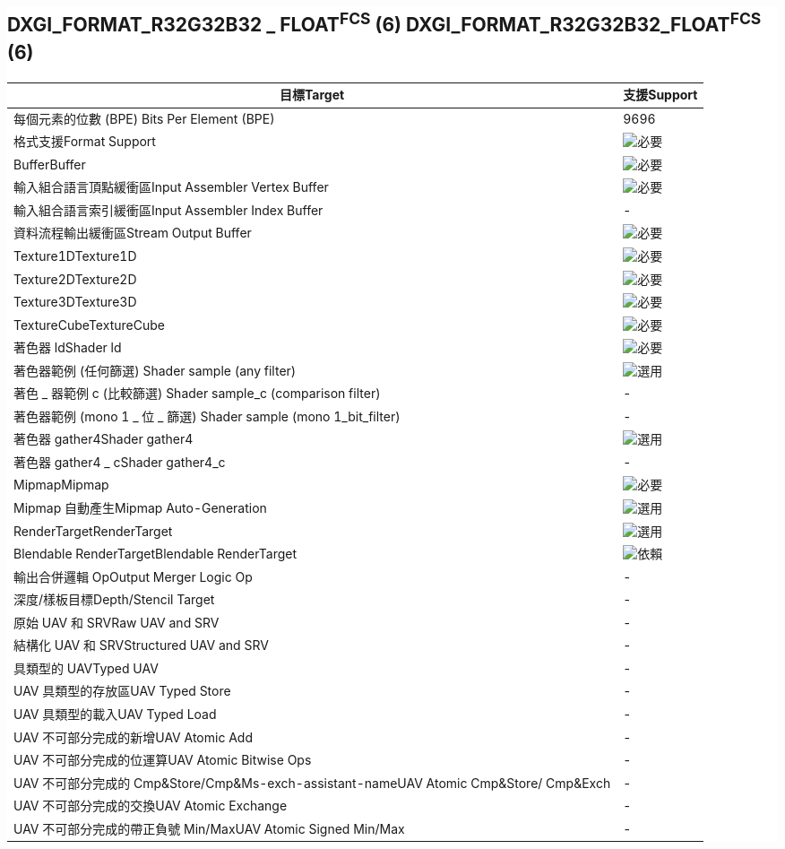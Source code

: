 ## <a name="dxgi_format_r32g32b32_floatsupfcssup-6"></a><span data-ttu-id="4845f-522">DXGI_FORMAT_R32G32B32 \_ FLOAT<sup>FCS</sup> (6) </span><span class="sxs-lookup"><span data-stu-id="4845f-522">DXGI_FORMAT_R32G32B32\_FLOAT<sup>FCS</sup> (6)</span></span>
| <span data-ttu-id="4845f-523">目標</span><span class="sxs-lookup"><span data-stu-id="4845f-523">Target</span></span> | <span data-ttu-id="4845f-524">支援</span><span class="sxs-lookup"><span data-stu-id="4845f-524">Support</span></span> |
| - | - |
| <span data-ttu-id="4845f-525">每個元素的位數 (BPE) </span><span class="sxs-lookup"><span data-stu-id="4845f-525">Bits Per Element (BPE)</span></span> | <span data-ttu-id="4845f-526">96</span><span class="sxs-lookup"><span data-stu-id="4845f-526">96</span></span> |
| <span data-ttu-id="4845f-527">格式支援</span><span class="sxs-lookup"><span data-stu-id="4845f-527">Format Support</span></span> | ![必要](images/letter-r.jpg) |
| <span data-ttu-id="4845f-529">Buffer</span><span class="sxs-lookup"><span data-stu-id="4845f-529">Buffer</span></span> | ![必要](images/letter-r.jpg) |
| <span data-ttu-id="4845f-531">輸入組合語言頂點緩衝區</span><span class="sxs-lookup"><span data-stu-id="4845f-531">Input Assembler Vertex Buffer</span></span> | ![必要](images/letter-r.jpg) |
| <span data-ttu-id="4845f-533">輸入組合語言索引緩衝區</span><span class="sxs-lookup"><span data-stu-id="4845f-533">Input Assembler Index Buffer</span></span> | \- |
| <span data-ttu-id="4845f-534">資料流程輸出緩衝區</span><span class="sxs-lookup"><span data-stu-id="4845f-534">Stream Output Buffer</span></span> | ![必要](images/letter-r.jpg) |
| <span data-ttu-id="4845f-536">Texture1D</span><span class="sxs-lookup"><span data-stu-id="4845f-536">Texture1D</span></span> | ![必要](images/letter-r.jpg) |
| <span data-ttu-id="4845f-538">Texture2D</span><span class="sxs-lookup"><span data-stu-id="4845f-538">Texture2D</span></span> | ![必要](images/letter-r.jpg) |
| <span data-ttu-id="4845f-540">Texture3D</span><span class="sxs-lookup"><span data-stu-id="4845f-540">Texture3D</span></span> | ![必要](images/letter-r.jpg) |
| <span data-ttu-id="4845f-542">TextureCube</span><span class="sxs-lookup"><span data-stu-id="4845f-542">TextureCube</span></span> | ![必要](images/letter-r.jpg) |
| <span data-ttu-id="4845f-544">著色器 ld</span><span class="sxs-lookup"><span data-stu-id="4845f-544">Shader ld</span></span> | ![必要](images/letter-r.jpg) |
| <span data-ttu-id="4845f-546">著色器範例 (任何篩選) </span><span class="sxs-lookup"><span data-stu-id="4845f-546">Shader sample (any filter)</span></span> | ![選用](images/letter-o.jpg) |
| <span data-ttu-id="4845f-548">著色 \_ 器範例 c (比較篩選) </span><span class="sxs-lookup"><span data-stu-id="4845f-548">Shader sample\_c (comparison filter)</span></span> | \- |
| <span data-ttu-id="4845f-549">著色器範例 (mono 1 \_ 位 \_ 篩選) </span><span class="sxs-lookup"><span data-stu-id="4845f-549">Shader sample (mono 1\_bit\_filter)</span></span> | \- |
| <span data-ttu-id="4845f-550">著色器 gather4</span><span class="sxs-lookup"><span data-stu-id="4845f-550">Shader gather4</span></span> | ![選用](images/letter-o.jpg) |
| <span data-ttu-id="4845f-552">著色器 gather4 \_ c</span><span class="sxs-lookup"><span data-stu-id="4845f-552">Shader gather4\_c</span></span> | \- |
| <span data-ttu-id="4845f-553">Mipmap</span><span class="sxs-lookup"><span data-stu-id="4845f-553">Mipmap</span></span> | ![必要](images/letter-r.jpg) |
| <span data-ttu-id="4845f-555">Mipmap 自動產生</span><span class="sxs-lookup"><span data-stu-id="4845f-555">Mipmap Auto-Generation</span></span> | ![選用](images/letter-o.jpg) |
| <span data-ttu-id="4845f-557">RenderTarget</span><span class="sxs-lookup"><span data-stu-id="4845f-557">RenderTarget</span></span> | ![選用](images/letter-o.jpg) |
| <span data-ttu-id="4845f-559">Blendable RenderTarget</span><span class="sxs-lookup"><span data-stu-id="4845f-559">Blendable RenderTarget</span></span> | ![依賴](images/letter-d.jpg) |
| <span data-ttu-id="4845f-561">輸出合併邏輯 Op</span><span class="sxs-lookup"><span data-stu-id="4845f-561">Output Merger Logic Op</span></span> | \- |
| <span data-ttu-id="4845f-562">深度/樣板目標</span><span class="sxs-lookup"><span data-stu-id="4845f-562">Depth/Stencil Target</span></span> | \- |
| <span data-ttu-id="4845f-563">原始 UAV 和 SRV</span><span class="sxs-lookup"><span data-stu-id="4845f-563">Raw UAV and SRV</span></span> | \- |
| <span data-ttu-id="4845f-564">結構化 UAV 和 SRV</span><span class="sxs-lookup"><span data-stu-id="4845f-564">Structured UAV and SRV</span></span> | \- |
| <span data-ttu-id="4845f-565">具類型的 UAV</span><span class="sxs-lookup"><span data-stu-id="4845f-565">Typed UAV</span></span> | \- |
| <span data-ttu-id="4845f-566">UAV 具類型的存放區</span><span class="sxs-lookup"><span data-stu-id="4845f-566">UAV Typed Store</span></span> | \- |
| <span data-ttu-id="4845f-567">UAV 具類型的載入</span><span class="sxs-lookup"><span data-stu-id="4845f-567">UAV Typed Load</span></span> | \- |
| <span data-ttu-id="4845f-568">UAV 不可部分完成的新增</span><span class="sxs-lookup"><span data-stu-id="4845f-568">UAV Atomic Add</span></span> | \- |
| <span data-ttu-id="4845f-569">UAV 不可部分完成的位運算</span><span class="sxs-lookup"><span data-stu-id="4845f-569">UAV Atomic Bitwise Ops</span></span> | \- |
| <span data-ttu-id="4845f-570">UAV 不可部分完成的 Cmp&Store/Cmp&Ms-exch-assistant-name</span><span class="sxs-lookup"><span data-stu-id="4845f-570">UAV Atomic Cmp&Store/ Cmp&Exch</span></span> | \- |
| <span data-ttu-id="4845f-571">UAV 不可部分完成的交換</span><span class="sxs-lookup"><span data-stu-id="4845f-571">UAV Atomic Exchange</span></span> | \- |
| <span data-ttu-id="4845f-572">UAV 不可部分完成的帶正負號 Min/Max</span><span class="sxs-lookup"><span data-stu-id="4845f-572">UAV Atomic Signed Min/Max</span></span> | \- |